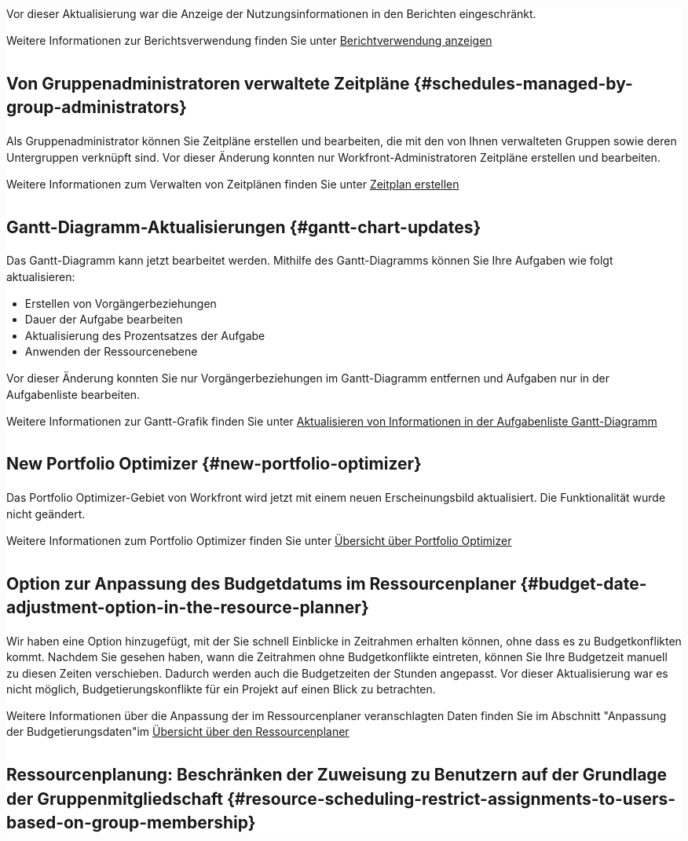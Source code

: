Vor dieser Aktualisierung war die Anzeige der Nutzungsinformationen in den Berichten eingeschränkt.

Weitere Informationen zur Berichtsverwendung finden Sie unter [Berichtverwendung anzeigen](../../../../reports-and-dashboards/reports/report-usage/view-report-usage.md)

## Von Gruppenadministratoren verwaltete Zeitpläne {#schedules-managed-by-group-administrators}

Als Gruppenadministrator können Sie Zeitpläne erstellen und bearbeiten, die mit den von Ihnen verwalteten Gruppen sowie deren Untergruppen verknüpft sind. Vor dieser Änderung konnten nur Workfront-Administratoren Zeitpläne erstellen und bearbeiten.

Weitere Informationen zum Verwalten von Zeitplänen finden Sie unter [Zeitplan erstellen](../../../../administration-and-setup/set-up-workfront/configure-timesheets-schedules/create-schedules.md)

## Gantt-Diagramm-Aktualisierungen {#gantt-chart-updates}

Das Gantt-Diagramm kann jetzt bearbeitet werden. Mithilfe des Gantt-Diagramms können Sie Ihre Aufgaben wie folgt aktualisieren:

* Erstellen von Vorgängerbeziehungen
* Dauer der Aufgabe bearbeiten
* Aktualisierung des Prozentsatzes der Aufgabe
* Anwenden der Ressourcenebene

Vor dieser Änderung konnten Sie nur Vorgängerbeziehungen im Gantt-Diagramm entfernen und Aufgaben nur in der Aufgabenliste bearbeiten.

Weitere Informationen zur Gantt-Grafik finden Sie unter [Aktualisieren von Informationen in der Aufgabenliste Gantt-Diagramm](../../../../manage-work/gantt-chart/use-the-gantt-chart/update-info-task-list-gantt.md)

## New Portfolio Optimizer {#new-portfolio-optimizer}

Das Portfolio Optimizer-Gebiet von Workfront wird jetzt mit einem neuen Erscheinungsbild aktualisiert. Die Funktionalität wurde nicht geändert.

Weitere Informationen zum Portfolio Optimizer finden Sie unter [Übersicht über Portfolio Optimizer](../../../../manage-work/portfolios/portfolio-optimizer/portfolio-optimizer-overview.md)

## Option zur Anpassung des Budgetdatums im Ressourcenplaner {#budget-date-adjustment-option-in-the-resource-planner}

Wir haben eine Option hinzugefügt, mit der Sie schnell Einblicke in Zeitrahmen erhalten können, ohne dass es zu Budgetkonflikten kommt. Nachdem Sie gesehen haben, wann die Zeitrahmen ohne Budgetkonflikte eintreten, können Sie Ihre Budgetzeit manuell zu diesen Zeiten verschieben. Dadurch werden auch die Budgetzeiten der Stunden angepasst. Vor dieser Aktualisierung war es nicht möglich, Budgetierungskonflikte für ein Projekt auf einen Blick zu betrachten.

Weitere Informationen über die Anpassung der im Ressourcenplaner veranschlagten Daten finden Sie im Abschnitt &quot;Anpassung der Budgetierungsdaten&quot;im [Übersicht über den Ressourcenplaner](../../../../resource-mgmt/resource-planning/get-started-resource-planner.md)

## Ressourcenplanung: Beschränken der Zuweisung zu Benutzern auf der Grundlage der Gruppenmitgliedschaft {#resource-scheduling-restrict-assignments-to-users-based-on-group-membership}
